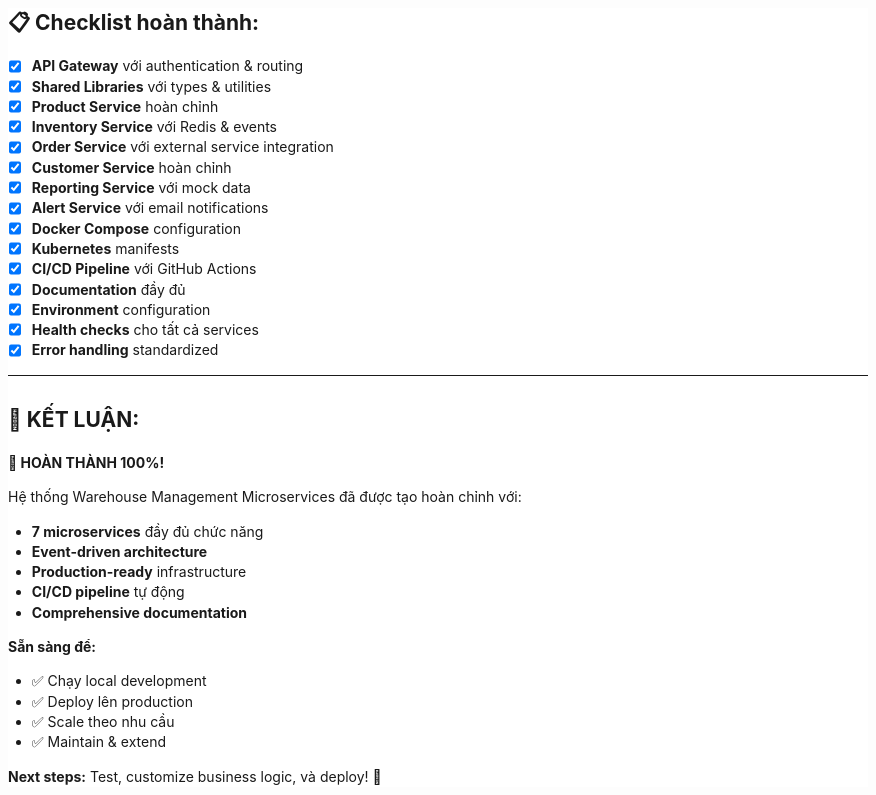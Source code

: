 
## 📋 **Checklist hoàn thành:**

- [x] **API Gateway** với authentication & routing
- [x] **Shared Libraries** với types & utilities  
- [x] **Product Service** hoàn chỉnh
- [x] **Inventory Service** với Redis & events
- [x] **Order Service** với external service integration
- [x] **Customer Service** hoàn chỉnh
- [x] **Reporting Service** với mock data
- [x] **Alert Service** với email notifications
- [x] **Docker Compose** configuration
- [x] **Kubernetes** manifests
- [x] **CI/CD Pipeline** với GitHub Actions
- [x] **Documentation** đầy đủ
- [x] **Environment** configuration
- [x] **Health checks** cho tất cả services
- [x] **Error handling** standardized

---

## 🎊 **KẾT LUẬN:**

**🎉 HOÀN THÀNH 100%!** 

Hệ thống Warehouse Management Microservices đã được tạo hoàn chỉnh với:
- **7 microservices** đầy đủ chức năng
- **Event-driven architecture** 
- **Production-ready** infrastructure
- **CI/CD pipeline** tự động
- **Comprehensive documentation**

**Sẵn sàng để:**
- ✅ Chạy local development
- ✅ Deploy lên production
- ✅ Scale theo nhu cầu
- ✅ Maintain & extend

**Next steps:** Test, customize business logic, và deploy! 🚀
